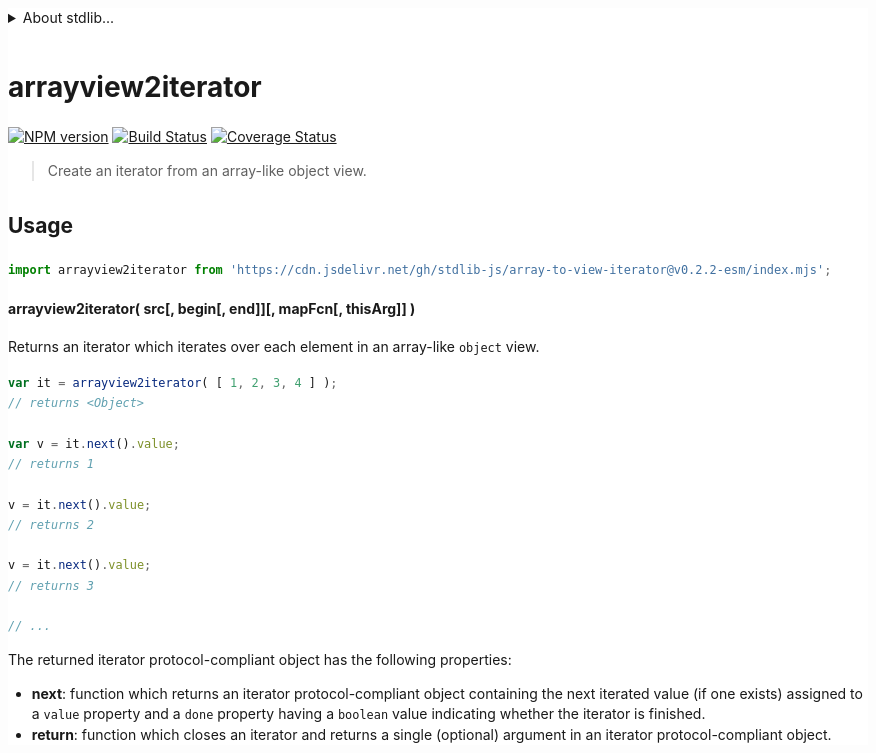 


<details><summary>
    About stdlib...
  </summary></details>

# arrayview2iterator

[![NPM version][npm-image]][npm-url] [![Build Status][test-image]][test-url] [![Coverage Status][coverage-image]][coverage-url] 

> Create an iterator from an array-like object view.



<section class="intro">

</section>







<section class="usage">

## Usage

```javascript
import arrayview2iterator from 'https://cdn.jsdelivr.net/gh/stdlib-js/array-to-view-iterator@v0.2.2-esm/index.mjs';
```

#### arrayview2iterator( src\[, begin\[, end]]\[, mapFcn\[, thisArg]] )

Returns an iterator which iterates over each element in an array-like `object` view.

```javascript
var it = arrayview2iterator( [ 1, 2, 3, 4 ] );
// returns <Object>

var v = it.next().value;
// returns 1

v = it.next().value;
// returns 2

v = it.next().value;
// returns 3

// ...
```

The returned iterator protocol-compliant object has the following properties:

-   **next**: function which returns an iterator protocol-compliant object containing the next iterated value (if one exists) assigned to a `value` property and a `done` property having a `boolean` value indicating whether the iterator is finished.
-   **return**: function which closes an iterator and returns a single (optional) argument in an iterator protocol-compliant object.


[npm-image]: http://img.shields.io/npm/v/@stdlib/array-to-view-iterator.svg
[npm-url]: https://npmjs.org/package/@stdlib/array-to-view-iterator
[test-image]: https://github.com/stdlib-js/array-to-view-iterator/actions/workflows/test.yml/badge.svg?branch=v0.2.2
[test-url]: https://github.com/stdlib-js/array-to-view-iterator/actions/workflows/test.yml?query=branch:v0.2.2
[coverage-image]: https://img.shields.io/codecov/c/github/stdlib-js/array-to-view-iterator/main.svg
[coverage-url]: https://codecov.io/github/stdlib-js/array-to-view-iterator?branch=main
[chat-image]: https://img.shields.io/gitter/room/stdlib-js/stdlib.svg
[chat-url]: https://app.gitter.im/#/room/#stdlib-js_stdlib:gitter.im
[stdlib]: https://github.com/stdlib-js/stdlib
[stdlib-authors]: https://github.com/stdlib-js/stdlib/graphs/contributors
[umd]: https://github.com/umdjs/umd
[es-module]: https://developer.mozilla.org/en-US/docs/Web/JavaScript/Guide/Modules
[deno-url]: https://github.com/stdlib-js/array-to-view-iterator/tree/deno
[deno-readme]: https://github.com/stdlib-js/array-to-view-iterator/blob/deno/README.md
[umd-url]: https://github.com/stdlib-js/array-to-view-iterator/tree/umd
[umd-readme]: https://github.com/stdlib-js/array-to-view-iterator/blob/umd/README.md
[esm-url]: https://github.com/stdlib-js/array-to-view-iterator/tree/esm
[esm-readme]: https://github.com/stdlib-js/array-to-view-iterator/blob/esm/README.md
[branches-url]: https://github.com/stdlib-js/array-to-view-iterator/blob/main/branches.md
[stdlib-license]: https://raw.githubusercontent.com/stdlib-js/array-to-view-iterator/main/LICENSE
[@stdlib/array/complex64]: https://github.com/stdlib-js/array-complex64/tree/esm
[@stdlib/array/from-iterator]: https://github.com/stdlib-js/array-from-iterator/tree/esm
[@stdlib/array/to-iterator]: https://github.com/stdlib-js/array-to-iterator/tree/esm
[@stdlib/array/to-strided-iterator]: https://github.com/stdlib-js/array-to-strided-iterator/tree/esm
[@stdlib/array/to-view-iterator-right]: https://github.com/stdlib-js/array-to-view-iterator-right/tree/esm